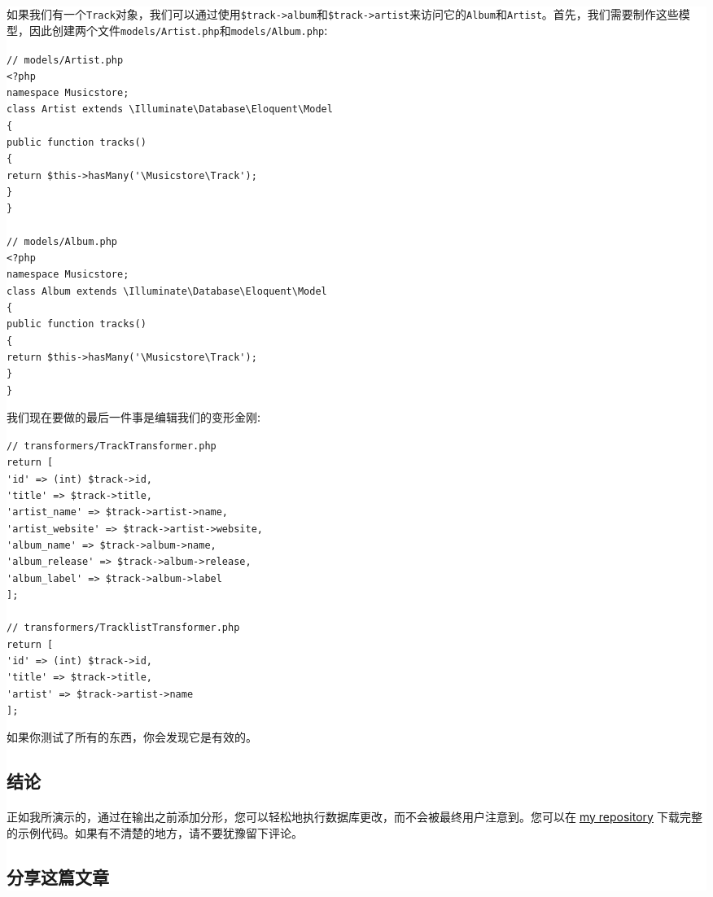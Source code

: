 如果我们有一个`Track`对象，我们可以通过使用`$track->album`和`$track->artist`来访问它的`Album`和`Artist`。首先，我们需要制作这些模型，因此创建两个文件`models/Artist.php`和`models/Album.php`:

```
// models/Artist.php
<?php
namespace Musicstore;
class Artist extends \Illuminate\Database\Eloquent\Model
{
public function tracks()
{
return $this->hasMany('\Musicstore\Track');
}
}

// models/Album.php
<?php
namespace Musicstore;
class Album extends \Illuminate\Database\Eloquent\Model
{
public function tracks()
{
return $this->hasMany('\Musicstore\Track');
}
}
```

我们现在要做的最后一件事是编辑我们的变形金刚:

```
// transformers/TrackTransformer.php
return [
'id' => (int) $track->id,
'title' => $track->title,
'artist_name' => $track->artist->name,
'artist_website' => $track->artist->website,
'album_name' => $track->album->name,
'album_release' => $track->album->release,
'album_label' => $track->album->label
];

// transformers/TracklistTransformer.php
return [
'id' => (int) $track->id,
'title' => $track->title,
'artist' => $track->artist->name
];
```

如果你测试了所有的东西，你会发现它是有效的。

## 结论

正如我所演示的，通过在输出之前添加分形，您可以轻松地执行数据库更改，而不会被最终用户注意到。您可以在 [my repository](https://github.com/AlexCogn/Musicstore) 下载完整的示例代码。如果有不清楚的地方，请不要犹豫留下评论。

## 分享这篇文章